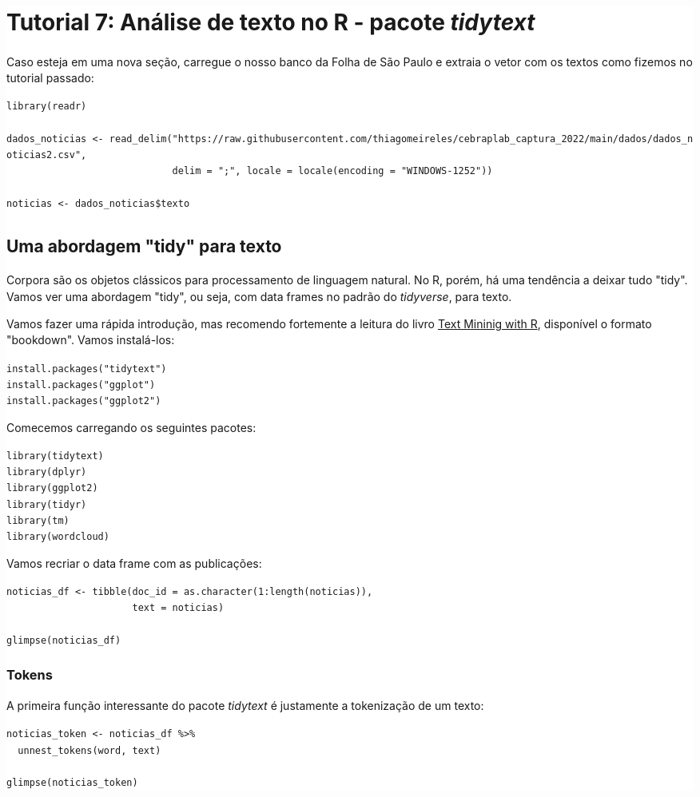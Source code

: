 # Tutorial 7: Análise de texto no R - pacote _tidytext_

Caso esteja em uma nova seção, carregue o nosso banco da Folha de São Paulo e extraia o vetor com os textos como fizemos no tutorial passado:

```{r}
library(readr)

dados_noticias <- read_delim("https://raw.githubusercontent.com/thiagomeireles/cebraplab_captura_2022/main/dados/dados_noticias2.csv", 
                             delim = ";", locale = locale(encoding = "WINDOWS-1252"))

noticias <- dados_noticias$texto
```
## Uma abordagem "tidy" para texto

Corpora são os objetos clássicos para processamento de linguagem natural. No R, porém, há uma tendência a deixar tudo "tidy". Vamos ver uma abordagem "tidy", ou seja, com data frames no padrão do *tidyverse*, para texto.

Vamos fazer uma rápida introdução, mas recomendo fortemente a leitura do livro [Text Mininig with R](http://tidytextmining.com/), disponível o formato "bookdown". Vamos instalá-los:

```{r, eval=FALSE}
install.packages("tidytext")
install.packages("ggplot")
install.packages("ggplot2")
```

Comecemos carregando os seguintes pacotes:

```{r}
library(tidytext)
library(dplyr)
library(ggplot2)
library(tidyr)
library(tm)
library(wordcloud)
```

Vamos recriar o data frame com as publicações:

```{r}
noticias_df <- tibble(doc_id = as.character(1:length(noticias)), 
                      text = noticias)

glimpse(noticias_df)
```

### Tokens

A primeira função interessante do pacote *tidytext* é justamente a tokenização de um texto:

```{r}
noticias_token <- noticias_df %>%
  unnest_tokens(word, text)

glimpse(noticias_token)
```
